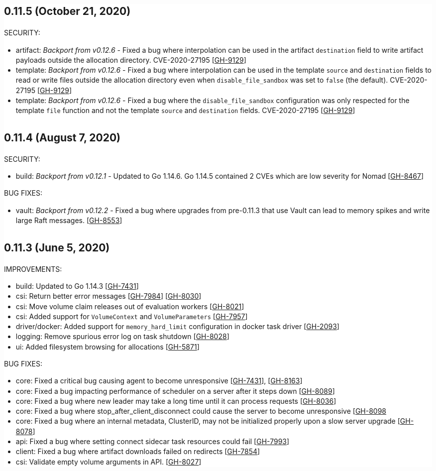 ## 0.11.5 (October 21, 2020)

SECURITY:

 * artifact: _Backport from v0.12.6_ - Fixed a bug where interpolation can be used in the artifact `destination` field to write artifact payloads outside the allocation directory. CVE-2020-27195 [[GH-9129](https://github.com/hashicorp/nomad/issues/9129)]
 * template: _Backport from v0.12.6_ - Fixed a bug where interpolation can be used in the template `source` and `destination` fields to read or write files outside the allocation directory even when `disable_file_sandbox` was set to `false` (the default). CVE-2020-27195 [[GH-9129](https://github.com/hashicorp/nomad/issues/9129)]
 * template: _Backport from v0.12.6_ - Fixed a bug where the `disable_file_sandbox` configuration was only respected for the template `file` function and not the template `source` and `destination` fields. CVE-2020-27195 [[GH-9129](https://github.com/hashicorp/nomad/issues/9129)]

## 0.11.4 (August 7, 2020)

SECURITY:

 * build: *Backport from v0.12.1* - Updated to Go 1.14.6. Go 1.14.5 contained 2 CVEs which are low severity for Nomad [[GH-8467](https://github.com/hashicorp/nomad/issues/8467)]

BUG FIXES:

 * vault: *Backport from v0.12.2* - Fixed a bug where upgrades from pre-0.11.3 that use Vault can lead to memory spikes and write large Raft messages. [[GH-8553](https://github.com/hashicorp/nomad/issues/8553)]

## 0.11.3 (June 5, 2020)

IMPROVEMENTS:

 * build: Updated to Go 1.14.3 [[GH-7431](https://github.com/hashicorp/nomad/issues/7970)]
 * csi: Return better error messages [[GH-7984](https://github.com/hashicorp/nomad/issues/7984)] [[GH-8030](https://github.com/hashicorp/nomad/issues/8030)]
 * csi: Move volume claim releases out of evaluation workers [[GH-8021](https://github.com/hashicorp/nomad/issues/8021)]
 * csi: Added support for `VolumeContext` and `VolumeParameters` [[GH-7957](https://github.com/hashicorp/nomad/issues/7957)]
 * driver/docker: Added support for `memory_hard_limit` configuration in docker task driver [[GH-2093](https://github.com/hashicorp/nomad/issues/2093)]
 * logging: Remove spurious error log on task shutdown [[GH-8028](https://github.com/hashicorp/nomad/issues/8028)]
 * ui: Added filesystem browsing for allocations [[GH-5871](https://github.com/hashicorp/nomad/pull/7951)]

BUG FIXES:

 * core: Fixed a critical bug causing agent to become unresponsive [[GH-7431](https://github.com/hashicorp/nomad/issues/7970)], [[GH-8163](https://github.com/hashicorp/nomad/issues/8163)]
 * core: Fixed a bug impacting performance of scheduler on a server after it steps down [[GH-8089](https://github.com/hashicorp/nomad/issues/8089)]
 * core: Fixed a bug where new leader may take a long time until it can process requests [[GH-8036](https://github.com/hashicorp/nomad/issues/8036)]
 * core: Fixed a bug where stop_after_client_disconnect could cause the server to become unresponsive [[GH-8098](https://github.com/hashicorp/nomad/issues/8098)
 * core: Fixed a bug where an internal metadata, ClusterID, may not be initialized properly upon a slow server upgrade [[GH-8078](https://github.com/hashicorp/nomad/issues/8078)]
 * api: Fixed a bug where setting connect sidecar task resources could fail [[GH-7993](https://github.com/hashicorp/nomad/issues/7993)]
 * client: Fixed a bug where artifact downloads failed on redirects [[GH-7854](https://github.com/hashicorp/nomad/issues/7854)]
 * csi: Validate empty volume arguments in API. [[GH-8027](https://github.com/hashicorp/nomad/issues/8027)]
